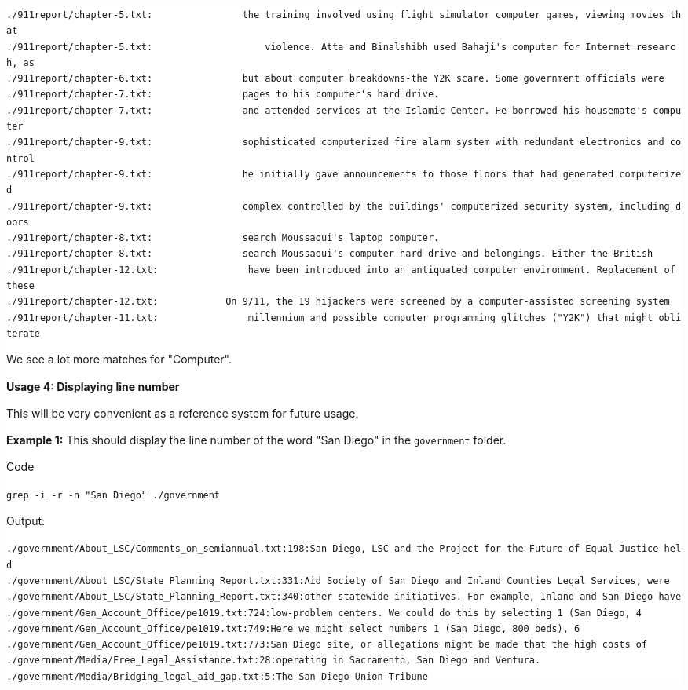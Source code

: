 ```
./911report/chapter-5.txt:                the training involved using flight simulator computer games, viewing movies that
./911report/chapter-5.txt:                    violence. Atta and Binalshibh used Bahaji's computer for Internet research, as
./911report/chapter-6.txt:                but about computer breakdowns-the Y2K scare. Some government officials were
./911report/chapter-7.txt:                pages to his computer's hard drive.
./911report/chapter-7.txt:                and attended services at the Islamic Center. He borrowed his housemate's computer
./911report/chapter-9.txt:                sophisticated computerized fire alarm system with redundant electronics and control
./911report/chapter-9.txt:                he initially gave announcements to those floors that had generated computerized
./911report/chapter-9.txt:                complex controlled by the buildings' computerized security system, including doors
./911report/chapter-8.txt:                search Moussaoui's laptop computer.
./911report/chapter-8.txt:                search Moussaoui's computer hard drive and belongings. Either the British
./911report/chapter-12.txt:                have been introduced into an antiquated computer environment. Replacement of these
./911report/chapter-12.txt:            On 9/11, the 19 hijackers were screened by a computer-assisted screening system
./911report/chapter-11.txt:                millennium and possible computer programming glitches ("Y2K") that might obliterate
```

We see a lot more matches for "Computer".

**Usage 4: Displaying line number**

This will be very convenient as a reference system for future usage.

**Example 1:** This should display the line number of the word "San Diego" in the ``government`` folder.

Code
```
grep -i -r -n "San Diego" ./government
```

Output:
```
./government/About_LSC/Comments_on_semiannual.txt:198:San Diego, LSC and the Project for the Future of Equal Justice held
./government/About_LSC/State_Planning_Report.txt:331:Aid Society of San Diego and Inland Counties Legal Services, were
./government/About_LSC/State_Planning_Report.txt:340:other statewide initiatives. For example, Inland and San Diego have
./government/Gen_Account_Office/pe1019.txt:724:low-problem centers. We could do this by selecting 1 (San Diego, 4
./government/Gen_Account_Office/pe1019.txt:749:Here we might select numbers 1 (San Diego, 800 beds), 6
./government/Gen_Account_Office/pe1019.txt:773:San Diego site, or allegations might be made that the high costs of
./government/Media/Free_Legal_Assistance.txt:28:operating in Sacramento, San Diego and Ventura.
./government/Media/Bridging_legal_aid_gap.txt:5:The San Diego Union-Tribune
```
